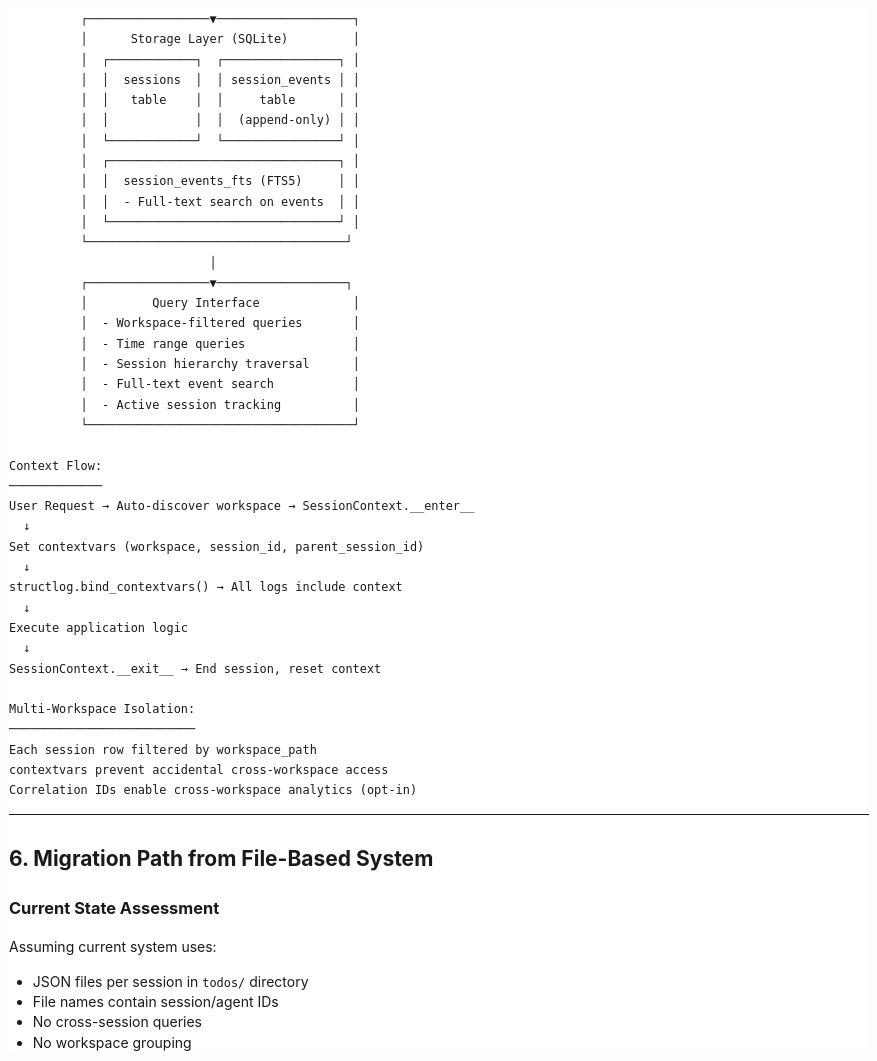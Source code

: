 ```
          ┌─────────────────▼───────────────────┐
          │      Storage Layer (SQLite)         │
          │  ┌────────────┐  ┌────────────────┐ │
          │  │  sessions  │  │ session_events │ │
          │  │   table    │  │     table      │ │
          │  │            │  │  (append-only) │ │
          │  └────────────┘  └────────────────┘ │
          │  ┌────────────────────────────────┐ │
          │  │  session_events_fts (FTS5)     │ │
          │  │  - Full-text search on events  │ │
          │  └────────────────────────────────┘ │
          └────────────────────────────────────┘
                            │
          ┌─────────────────▼──────────────────┐
          │         Query Interface             │
          │  - Workspace-filtered queries       │
          │  - Time range queries               │
          │  - Session hierarchy traversal      │
          │  - Full-text event search           │
          │  - Active session tracking          │
          └─────────────────────────────────────┘

Context Flow:
─────────────
User Request → Auto-discover workspace → SessionContext.__enter__
  ↓
Set contextvars (workspace, session_id, parent_session_id)
  ↓
structlog.bind_contextvars() → All logs include context
  ↓
Execute application logic
  ↓
SessionContext.__exit__ → End session, reset context

Multi-Workspace Isolation:
──────────────────────────
Each session row filtered by workspace_path
contextvars prevent accidental cross-workspace access
Correlation IDs enable cross-workspace analytics (opt-in)
```

______________________________________________________________________

## 6. Migration Path from File-Based System

### Current State Assessment

Assuming current system uses:

- JSON files per session in `todos/` directory
- File names contain session/agent IDs
- No cross-session queries
- No workspace grouping
